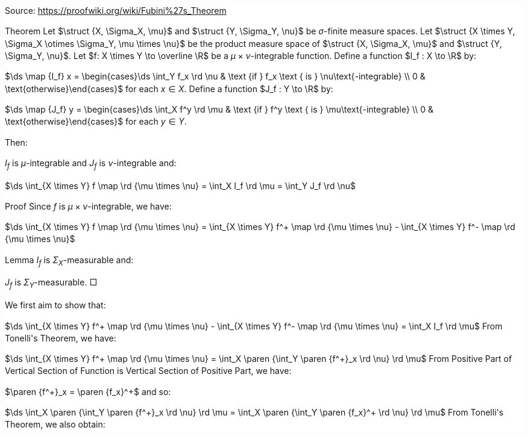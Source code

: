 # 

Source: https://proofwiki.org/wiki/Fubini%27s_Theorem



Theorem
Let $\struct {X, \Sigma_X, \mu}$ and $\struct {Y, \Sigma_Y, \nu}$ be $\sigma$-finite measure spaces.
Let $\struct {X \times Y, \Sigma_X \otimes \Sigma_Y, \mu \times \nu}$ be the product measure space of $\struct {X, \Sigma_X, \mu}$ and $\struct {Y, \Sigma_Y, \nu}$.
Let $f: X \times Y \to \overline \R$ be a $\mu \times \nu$-integrable function.
Define a function $I_f : X \to \R$ by:

$\ds \map {I_f} x = \begin{cases}\ds \int_Y f_x \rd \nu & \text {if } f_x \text { is } \nu\text{-integrable} \\ 0 & \text{otherwise}\end{cases}$
for each $x \in X$.
Define a function $J_f : Y \to \R$ by: 

$\ds \map {J_f} y = \begin{cases}\ds \int_X f^y \rd \mu & \text {if } f^y \text { is } \mu\text{-integrable} \\ 0 & \text{otherwise}\end{cases}$
for each $y \in Y$. 

Then: 

$I_f$ is $\mu$-integrable and $J_f$ is $\nu$-integrable
and:

$\ds \int_{X \times Y} f \map \rd {\mu \times \nu} = \int_X I_f \rd \mu = \int_Y J_f \rd \nu$


Proof
Since $f$ is $\mu \times \nu$-integrable, we have: 

$\ds \int_{X \times Y} f \map \rd {\mu \times \nu} = \int_{X \times Y} f^+ \map \rd {\mu \times \nu} - \int_{X \times Y} f^- \map \rd {\mu \times \nu}$


Lemma
$I_f$ is $\Sigma_X$-measurable
and:

$J_f$ is $\Sigma_Y$-measurable.
$\Box$

We first aim to show that: 

$\ds \int_{X \times Y} f^+ \map \rd {\mu \times \nu} - \int_{X \times Y} f^- \map \rd {\mu \times \nu} = \int_X I_f \rd \mu$
From Tonelli's Theorem, we have: 

$\ds \int_{X \times Y} f^+ \map \rd {\mu \times \nu} = \int_X \paren {\int_Y \paren {f^+}_x \rd \nu} \rd \mu$
From Positive Part of Vertical Section of Function is Vertical Section of Positive Part, we have: 

$\paren {f^+}_x = \paren {f_x}^+$
and so: 

$\ds \int_X \paren {\int_Y \paren {f^+}_x \rd \nu} \rd \mu = \int_X \paren {\int_Y \paren {f_x}^+ \rd \nu} \rd \mu$
From Tonelli's Theorem, we also obtain: 
